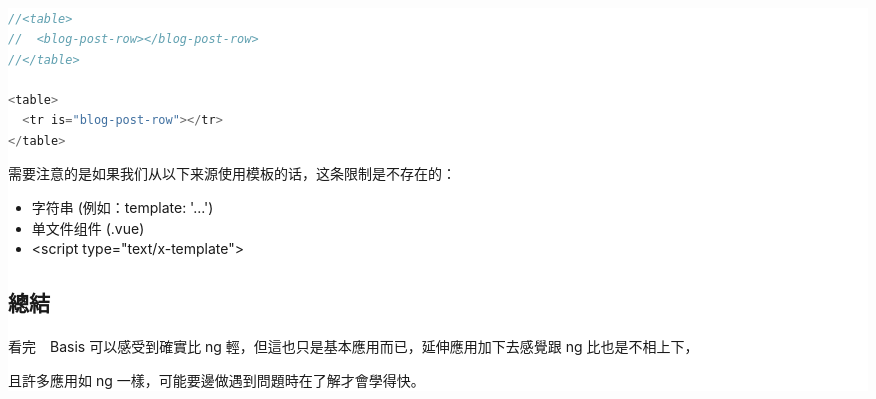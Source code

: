 ```JavaScript
//<table>
//  <blog-post-row></blog-post-row>
//</table>

<table>
  <tr is="blog-post-row"></tr>
</table>
```

需要注意的是如果我们从以下来源使用模板的话，这条限制是不存在的：

* 字符串 (例如：template: '...')
* 单文件组件 (.vue)
* &lt;script type="text/x-template">

## 總結

看完　Basis 可以感受到確實比 ng 輕，但這也只是基本應用而已，延伸應用加下去感覺跟 ng 比也是不相上下，

且許多應用如 ng 一樣，可能要邊做遇到問題時在了解才會學得快。
